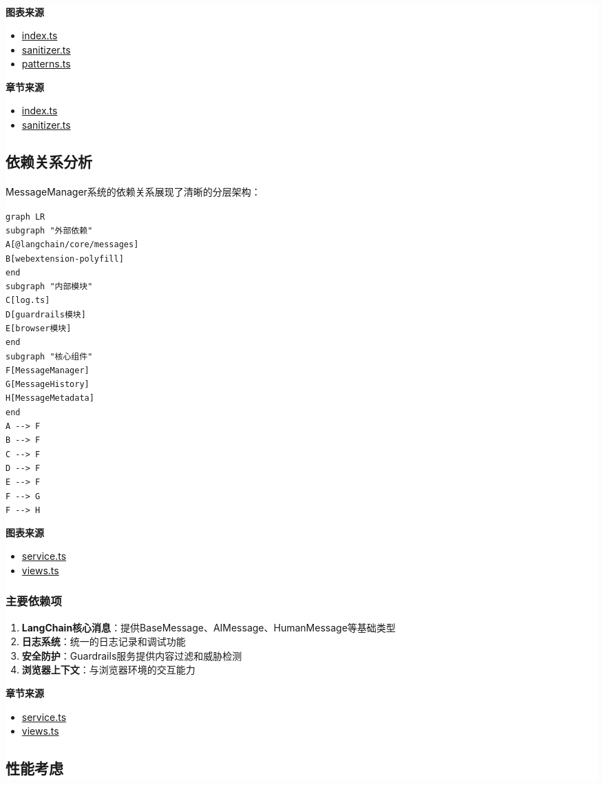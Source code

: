 **图表来源**
- [index.ts](file://chrome-extension/src/background/services/guardrails/index.ts#L15-L44)
- [sanitizer.ts](file://chrome-extension/src/background/services/guardrails/sanitizer.ts#L15-L43)
- [patterns.ts](file://chrome-extension/src/background/services/guardrails/patterns.ts#L10-L36)

**章节来源**
- [index.ts](file://chrome-extension/src/background/services/guardrails/index.ts#L46-L85)
- [sanitizer.ts](file://chrome-extension/src/background/services/guardrails/sanitizer.ts#L41-L79)

## 依赖关系分析

MessageManager系统的依赖关系展现了清晰的分层架构：

```mermaid
graph LR
subgraph "外部依赖"
A[@langchain/core/messages]
B[webextension-polyfill]
end
subgraph "内部模块"
C[log.ts]
D[guardrails模块]
E[browser模块]
end
subgraph "核心组件"
F[MessageManager]
G[MessageHistory]
H[MessageMetadata]
end
A --> F
B --> F
C --> F
D --> F
E --> F
F --> G
F --> H
```

**图表来源**
- [service.ts](file://chrome-extension/src/background/agent/messages/service.ts#L1-L10)
- [views.ts](file://chrome-extension/src/background/agent/messages/views.ts#L1-L5)

### 主要依赖项

1. **LangChain核心消息**：提供BaseMessage、AIMessage、HumanMessage等基础类型
2. **日志系统**：统一的日志记录和调试功能
3. **安全防护**：Guardrails服务提供内容过滤和威胁检测
4. **浏览器上下文**：与浏览器环境的交互能力

**章节来源**
- [service.ts](file://chrome-extension/src/background/agent/messages/service.ts#L1-L10)
- [views.ts](file://chrome-extension/src/background/agent/messages/views.ts#L1-L5)

## 性能考虑
